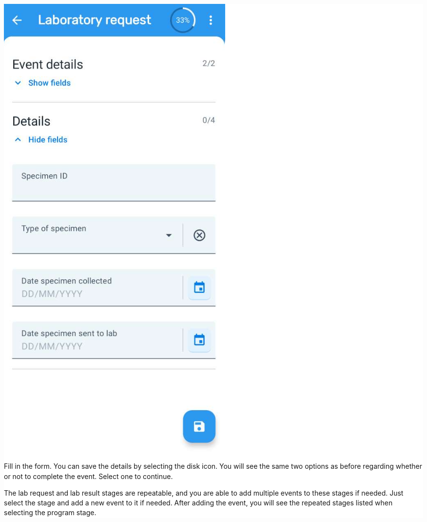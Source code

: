 ![](resources/images/tracker_capture_android/addnewevent3.png)

Fill in the form. You can save the details by selecting the disk icon. You will see the same two options as before regarding whether or not to complete the event. Select one to continue.

The lab request and lab result stages are repeatable, and you are able to add multiple events to these stages if needed. Just select the stage and add a new event to it if needed. After adding the event, you will see the repeated stages listed when selecting the program stage.
